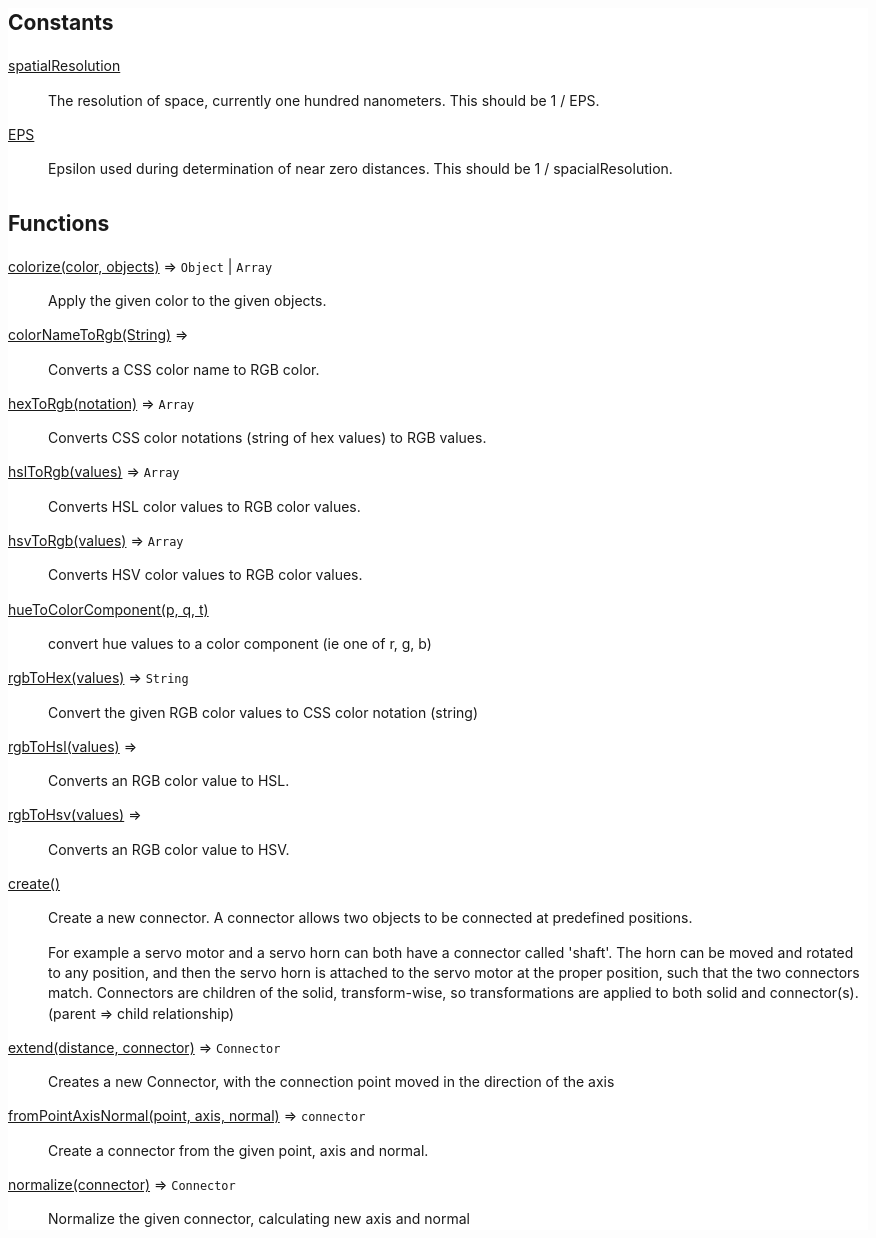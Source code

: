 ## Constants

<dl>
<dt><a href="#spatialResolution">spatialResolution</a></dt>
<dd><p>The resolution of space, currently one hundred nanometers.
 This should be 1 / EPS.</p>
</dd>
<dt><a href="#EPS">EPS</a></dt>
<dd><p>Epsilon used during determination of near zero distances.
 This should be 1 / spacialResolution.</p>
</dd>
</dl>

## Functions

<dl>
<dt><a href="#colorize">colorize(color, objects)</a> ⇒ <code>Object</code> | <code>Array</code></dt>
<dd><p>Apply the given color to the given objects.</p>
</dd>
<dt><a href="#colorNameToRgb">colorNameToRgb(String)</a> ⇒</dt>
<dd><p>Converts a CSS color name to RGB color.</p>
</dd>
<dt><a href="#hexToRgb">hexToRgb(notation)</a> ⇒ <code>Array</code></dt>
<dd><p>Converts CSS color notations (string of hex values) to RGB values.</p>
</dd>
<dt><a href="#hslToRgb">hslToRgb(values)</a> ⇒ <code>Array</code></dt>
<dd><p>Converts HSL color values to RGB color values.</p>
</dd>
<dt><a href="#hsvToRgb">hsvToRgb(values)</a> ⇒ <code>Array</code></dt>
<dd><p>Converts HSV color values to RGB color values.</p>
</dd>
<dt><a href="#hueToColorComponent">hueToColorComponent(p, q, t)</a></dt>
<dd><p>convert hue values to a color component (ie one of r, g, b)</p>
</dd>
<dt><a href="#rgbToHex">rgbToHex(values)</a> ⇒ <code>String</code></dt>
<dd><p>Convert the given RGB color values to CSS color notation (string)</p>
</dd>
<dt><a href="#rgbToHsl">rgbToHsl(values)</a> ⇒</dt>
<dd><p>Converts an RGB color value to HSL.</p>
</dd>
<dt><a href="#rgbToHsv">rgbToHsv(values)</a> ⇒</dt>
<dd><p>Converts an RGB color value to HSV.</p>
</dd>
<dt><a href="#create">create()</a></dt>
<dd><p>Create a new connector.
A connector allows two objects to be connected at predefined positions.</p>
<p>For example a servo motor and a servo horn can both have a connector called &#39;shaft&#39;.
The horn can be moved and rotated to any position, and then the servo horn
is attached to the servo motor at the proper position, such that the two connectors match.
Connectors are children of the solid, transform-wise, so transformations are applied
to both solid and connector(s).  (parent =&gt; child relationship)</p>
</dd>
<dt><a href="#extend">extend(distance, connector)</a> ⇒ <code>Connector</code></dt>
<dd><p>Creates a new Connector, with the connection point moved in the direction of the axis</p>
</dd>
<dt><a href="#fromPointAxisNormal">fromPointAxisNormal(point, axis, normal)</a> ⇒ <code>connector</code></dt>
<dd><p>Create a connector from the given point, axis and normal.</p>
</dd>
<dt><a href="#normalize">normalize(connector)</a> ⇒ <code>Connector</code></dt>
<dd><p>Normalize the given connector, calculating new axis and normal</p>
</dd>